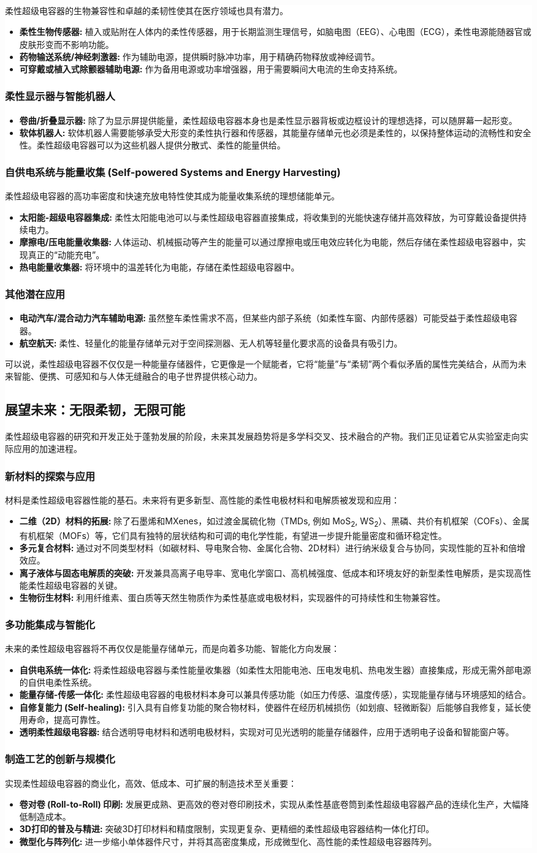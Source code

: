 柔性超级电容器的生物兼容性和卓越的柔韧性使其在医疗领域也具有潜力。
*   **柔性生物传感器:** 植入或贴附在人体内的柔性传感器，用于长期监测生理信号，如脑电图（EEG）、心电图（ECG），柔性电源能随器官或皮肤形变而不影响功能。
*   **药物输送系统/神经刺激器:** 作为辅助电源，提供瞬时脉冲功率，用于精确药物释放或神经调节。
*   **可穿戴或植入式除颤器辅助电源:** 作为备用电源或功率增强器，用于需要瞬间大电流的生命支持系统。

### 柔性显示器与智能机器人

*   **卷曲/折叠显示器:** 除了为显示屏提供能量，柔性超级电容器本身也是柔性显示器背板或边框设计的理想选择，可以随屏幕一起形变。
*   **软体机器人:** 软体机器人需要能够承受大形变的柔性执行器和传感器，其能量存储单元也必须是柔性的，以保持整体运动的流畅性和安全性。柔性超级电容器可以为这些机器人提供分散式、柔性的能量供给。

### 自供电系统与能量收集 (Self-powered Systems and Energy Harvesting)

柔性超级电容器的高功率密度和快速充放电特性使其成为能量收集系统的理想储能单元。
*   **太阳能-超级电容器集成:** 柔性太阳能电池可以与柔性超级电容器直接集成，将收集到的光能快速存储并高效释放，为可穿戴设备提供持续电力。
*   **摩擦电/压电能量收集器:** 人体运动、机械振动等产生的能量可以通过摩擦电或压电效应转化为电能，然后存储在柔性超级电容器中，实现真正的“动能充电”。
*   **热电能量收集器:** 将环境中的温差转化为电能，存储在柔性超级电容器中。

### 其他潜在应用

*   **电动汽车/混合动力汽车辅助电源:** 虽然整车柔性需求不高，但某些内部子系统（如柔性车窗、内部传感器）可能受益于柔性超级电容器。
*   **航空航天:** 柔性、轻量化的能量存储单元对于空间探测器、无人机等轻量化要求高的设备具有吸引力。

可以说，柔性超级电容器不仅仅是一种能量存储器件，它更像是一个赋能者，它将“能量”与“柔韧”两个看似矛盾的属性完美结合，从而为未来智能、便携、可感知和与人体无缝融合的电子世界提供核心动力。

## 展望未来：无限柔韧，无限可能

柔性超级电容器的研究和开发正处于蓬勃发展的阶段，未来其发展趋势将是多学科交叉、技术融合的产物。我们正见证着它从实验室走向实际应用的加速进程。

### 新材料的探索与应用

材料是柔性超级电容器性能的基石。未来将有更多新型、高性能的柔性电极材料和电解质被发现和应用：
*   **二维（2D）材料的拓展:** 除了石墨烯和MXenes，如过渡金属硫化物（TMDs, 例如 $\text{MoS}_2$, $\text{WS}_2$）、黑磷、共价有机框架（COFs）、金属有机框架（MOFs）等，它们具有独特的层状结构和可调的电化学性能，有望进一步提升能量密度和循环稳定性。
*   **多元复合材料:** 通过对不同类型材料（如碳材料、导电聚合物、金属化合物、2D材料）进行纳米级复合与协同，实现性能的互补和倍增效应。
*   **离子液体与固态电解质的突破:** 开发兼具高离子电导率、宽电化学窗口、高机械强度、低成本和环境友好的新型柔性电解质，是实现高性能柔性超级电容器的关键。
*   **生物衍生材料:** 利用纤维素、蛋白质等天然生物质作为柔性基底或电极材料，实现器件的可持续性和生物兼容性。

### 多功能集成与智能化

未来的柔性超级电容器将不再仅仅是能量存储单元，而是向着多功能、智能化方向发展：
*   **自供电系统一体化:** 将柔性超级电容器与柔性能量收集器（如柔性太阳能电池、压电发电机、热电发生器）直接集成，形成无需外部电源的自供电柔性系统。
*   **能量存储-传感一体化:** 柔性超级电容器的电极材料本身可以兼具传感功能（如压力传感、温度传感），实现能量存储与环境感知的结合。
*   **自修复能力 (Self-healing):** 引入具有自修复功能的聚合物材料，使器件在经历机械损伤（如划痕、轻微断裂）后能够自我修复，延长使用寿命，提高可靠性。
*   **透明柔性超级电容器:** 结合透明导电材料和透明电极材料，实现对可见光透明的能量存储器件，应用于透明电子设备和智能窗户等。

### 制造工艺的创新与规模化

实现柔性超级电容器的商业化，高效、低成本、可扩展的制造技术至关重要：
*   **卷对卷 (Roll-to-Roll) 印刷:** 发展更成熟、更高效的卷对卷印刷技术，实现从柔性基底卷筒到柔性超级电容器产品的连续化生产，大幅降低制造成本。
*   **3D打印的普及与精进:** 突破3D打印材料和精度限制，实现更复杂、更精细的柔性超级电容器结构一体化打印。
*   **微型化与阵列化:** 进一步缩小单体器件尺寸，并将其高密度集成，形成微型化、高性能的柔性超级电容器阵列。
